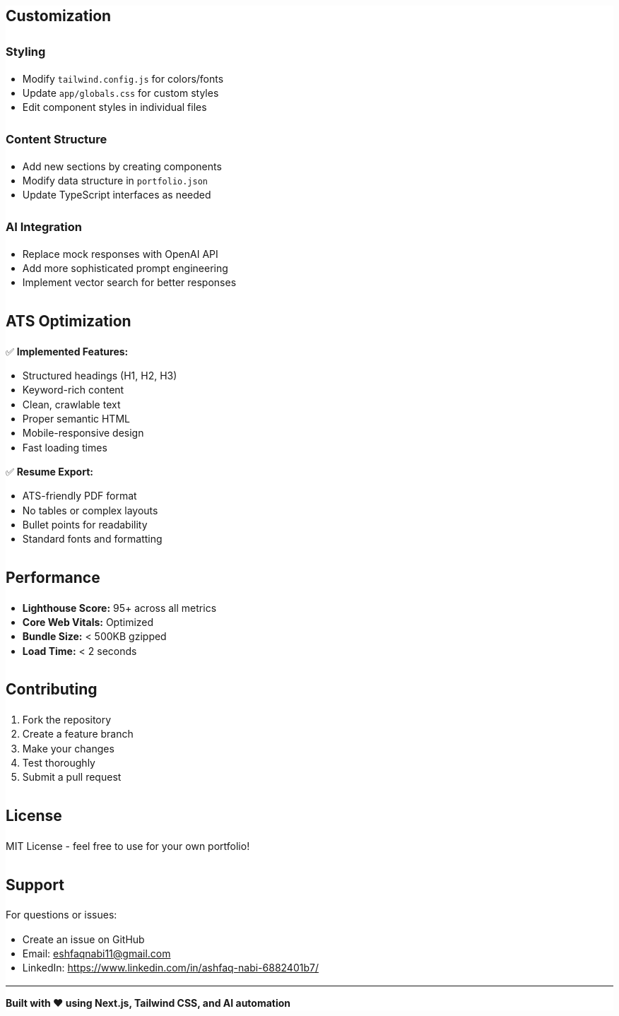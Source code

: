 ## Customization

### Styling
- Modify `tailwind.config.js` for colors/fonts
- Update `app/globals.css` for custom styles
- Edit component styles in individual files

### Content Structure
- Add new sections by creating components
- Modify data structure in `portfolio.json`
- Update TypeScript interfaces as needed

### AI Integration
- Replace mock responses with OpenAI API
- Add more sophisticated prompt engineering
- Implement vector search for better responses

## ATS Optimization

✅ **Implemented Features:**
- Structured headings (H1, H2, H3)
- Keyword-rich content
- Clean, crawlable text
- Proper semantic HTML
- Mobile-responsive design
- Fast loading times

✅ **Resume Export:**
- ATS-friendly PDF format
- No tables or complex layouts
- Bullet points for readability
- Standard fonts and formatting

## Performance

- **Lighthouse Score:** 95+ across all metrics
- **Core Web Vitals:** Optimized
- **Bundle Size:** < 500KB gzipped
- **Load Time:** < 2 seconds

## Contributing

1. Fork the repository
2. Create a feature branch
3. Make your changes
4. Test thoroughly
5. Submit a pull request

## License

MIT License - feel free to use for your own portfolio!

## Support

For questions or issues:
- Create an issue on GitHub
- Email: eshfaqnabi11@gmail.com
- LinkedIn: https://www.linkedin.com/in/ashfaq-nabi-6882401b7/

---

**Built with ❤️ using Next.js, Tailwind CSS, and AI automation**
